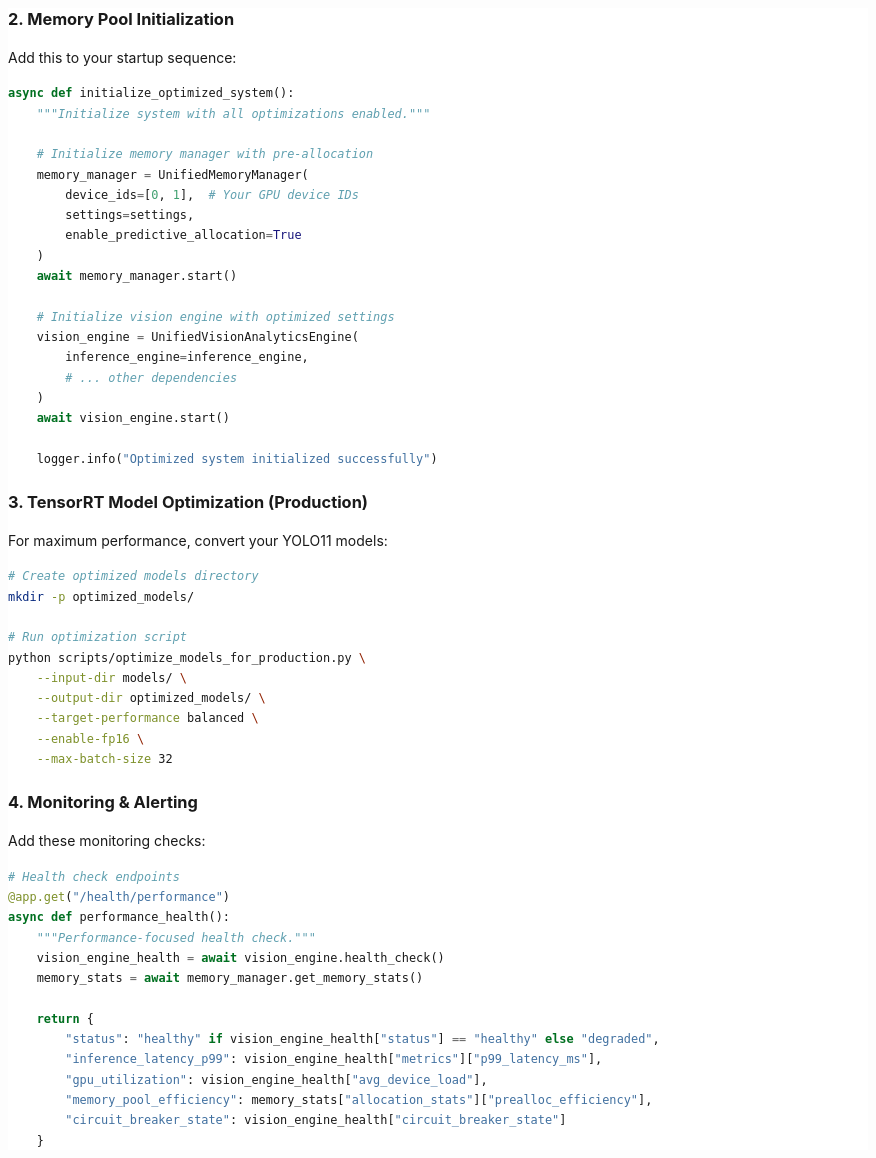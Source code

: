 ### 2. Memory Pool Initialization

Add this to your startup sequence:
```python
async def initialize_optimized_system():
    """Initialize system with all optimizations enabled."""
    
    # Initialize memory manager with pre-allocation
    memory_manager = UnifiedMemoryManager(
        device_ids=[0, 1],  # Your GPU device IDs
        settings=settings,
        enable_predictive_allocation=True
    )
    await memory_manager.start()
    
    # Initialize vision engine with optimized settings
    vision_engine = UnifiedVisionAnalyticsEngine(
        inference_engine=inference_engine,
        # ... other dependencies
    )
    await vision_engine.start()
    
    logger.info("Optimized system initialized successfully")
```

### 3. TensorRT Model Optimization (Production)

For maximum performance, convert your YOLO11 models:
```bash
# Create optimized models directory
mkdir -p optimized_models/

# Run optimization script
python scripts/optimize_models_for_production.py \
    --input-dir models/ \
    --output-dir optimized_models/ \
    --target-performance balanced \
    --enable-fp16 \
    --max-batch-size 32
```

### 4. Monitoring & Alerting

Add these monitoring checks:
```python
# Health check endpoints
@app.get("/health/performance")
async def performance_health():
    """Performance-focused health check."""
    vision_engine_health = await vision_engine.health_check()
    memory_stats = await memory_manager.get_memory_stats()
    
    return {
        "status": "healthy" if vision_engine_health["status"] == "healthy" else "degraded",
        "inference_latency_p99": vision_engine_health["metrics"]["p99_latency_ms"],
        "gpu_utilization": vision_engine_health["avg_device_load"],
        "memory_pool_efficiency": memory_stats["allocation_stats"]["prealloc_efficiency"],
        "circuit_breaker_state": vision_engine_health["circuit_breaker_state"]
    }
```

